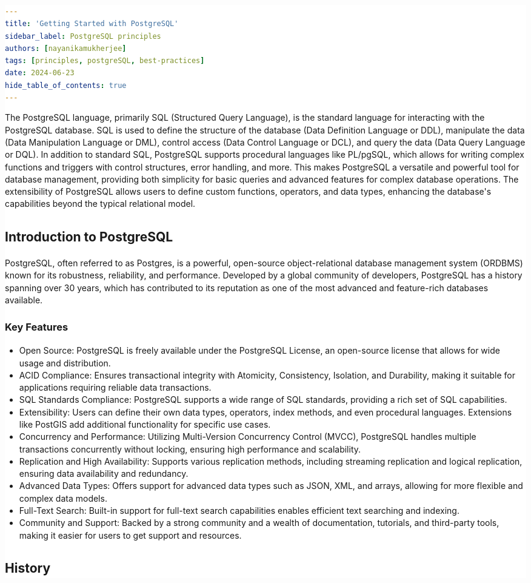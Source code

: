 ```yaml
---
title: 'Getting Started with PostgreSQL'
sidebar_label: PostgreSQL principles 
authors: [nayanikamukherjee]
tags: [principles, postgreSQL, best-practices]
date: 2024-06-23
hide_table_of_contents: true
---
```


The PostgreSQL language, primarily SQL (Structured Query Language), is the standard language for interacting with the PostgreSQL database. SQL is used to define the structure of the database (Data Definition Language or DDL), manipulate the data (Data Manipulation Language or DML), control access (Data Control Language or DCL), and query the data (Data Query Language or DQL). In addition to standard SQL, PostgreSQL supports procedural languages like PL/pgSQL, which allows for writing complex functions and triggers with control structures, error handling, and more. This makes PostgreSQL a versatile and powerful tool for database management, providing both simplicity for basic queries and advanced features for complex database operations. The extensibility of PostgreSQL allows users to define custom functions, operators, and data types, enhancing the database's capabilities beyond the typical relational model.



## Introduction to PostgreSQL

PostgreSQL, often referred to as Postgres, is a powerful, open-source object-relational database management system (ORDBMS) known for its robustness, reliability, and performance. Developed by a global community of developers, PostgreSQL has a history spanning over 30 years, which has contributed to its reputation as one of the most advanced and feature-rich databases available.

### Key Features

- Open Source: PostgreSQL is freely available under the PostgreSQL License, an open-source license that allows for wide usage and distribution.
- ACID Compliance: Ensures transactional integrity with Atomicity, Consistency, Isolation, and Durability, making it suitable for applications requiring reliable data transactions.
- SQL Standards Compliance: PostgreSQL supports a wide range of SQL standards, providing a rich set of SQL capabilities.
- Extensibility: Users can define their own data types, operators, index methods, and even procedural languages. Extensions like PostGIS add additional functionality for specific use cases.
- Concurrency and Performance: Utilizing Multi-Version Concurrency Control (MVCC), PostgreSQL handles multiple transactions concurrently without locking, ensuring high performance and scalability.
- Replication and High Availability: Supports various replication methods, including streaming replication and logical replication, ensuring data  availability and redundancy.
- Advanced Data Types: Offers support for advanced data types such as JSON, XML, and arrays, allowing for more flexible and complex data models.
- Full-Text Search: Built-in support for full-text search capabilities enables efficient text searching and indexing.
- Community and Support: Backed by a strong community and a wealth of documentation, tutorials, and third-party tools, making it easier for users to get support and resources.

## History
